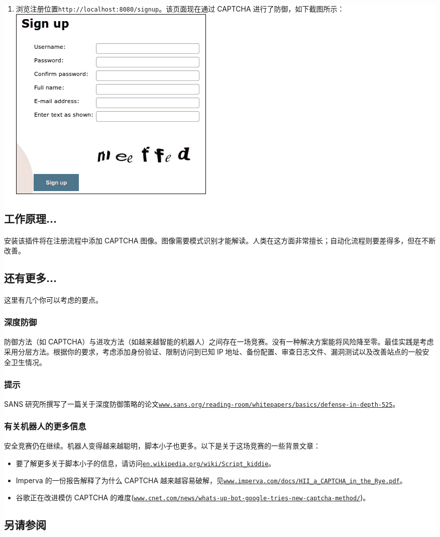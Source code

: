 1.  浏览注册位置`http://localhost:8080/signup`。该页面现在通过 CAPTCHA 进行了防御，如下截图所示：![操作步骤...](img/0082OS_02_04.jpg)

## 工作原理...

安装该插件将在注册流程中添加 CAPTCHA 图像。图像需要模式识别才能解读。人类在这方面非常擅长；自动化流程则要差得多，但在不断改善。

## 还有更多...

这里有几个你可以考虑的要点。

### 深度防御

防御方法（如 CAPTCHA）与进攻方法（如越来越智能的机器人）之间存在一场竞赛。没有一种解决方案能将风险降至零。最佳实践是考虑采用分层方法。根据你的要求，考虑添加身份验证、限制访问到已知 IP 地址、备份配置、审查日志文件、漏洞测试以及改善站点的一般安全卫生情况。

### 提示

SANS 研究所撰写了一篇关于深度防御策略的论文[`www.sans.org/reading-room/whitepapers/basics/defense-in-depth-525`](http://www.sans.org/reading-room/whitepapers/basics/defense-in-depth-525)。

### 有关机器人的更多信息

安全竞赛仍在继续。机器人变得越来越聪明，脚本小子也更多。以下是关于这场竞赛的一些背景文章：

+   要了解更多关于脚本小子的信息，请访问[`en.wikipedia.org/wiki/Script_kiddie`](http://en.wikipedia.org/wiki/Script_kiddie)。

+   Imperva 的一份报告解释了为什么 CAPTCHA 越来越容易破解，见[`www.imperva.com/docs/HII_a_CAPTCHA_in_the_Rye.pdf`](http://www.imperva.com/docs/HII_a_CAPTCHA_in_the_Rye.pdf)。

+   谷歌正在改进模仿 CAPTCHA 的难度([`www.cnet.com/news/whats-up-bot-google-tries-new-captcha-method/`](http://www.cnet.com/news/whats-up-bot-google-tries-new-captcha-method/))。

## 另请参阅
